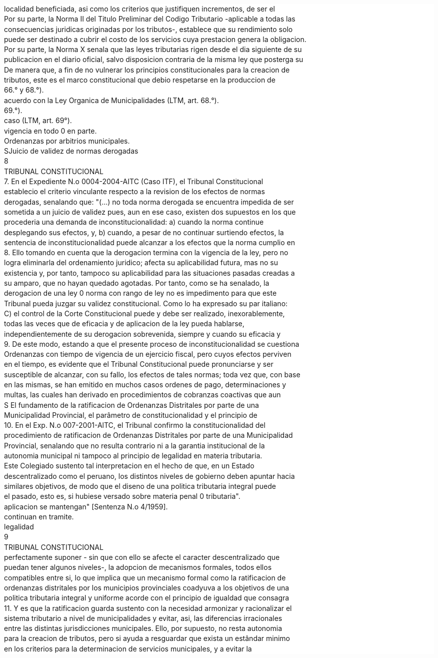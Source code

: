 localidad beneficiada, asi como los criterios que justifiquen incrementos, de ser el  
Por su parte, la Norma II del Titulo Preliminar del Codigo Tributario -aplicable a todas las  
consecuencias juridicas originadas por los tributos-, establece que su rendimiento solo  
puede ser destinado a cubrir el costo de los servicios cuya prestacion genera la obligacion.  
Por su parte, la Norma X senala que las leyes tributarias rigen desde el dia siguiente de su  
publicacion en el diario oficial, salvo disposicion contraria de la misma ley que posterga su  
De manera que, a fin de no vulnerar los principios constitucionales para la creacion de  
tributos, este es el marco constitucional que debio respetarse en la produccion de  
66.° y 68.°).  
acuerdo con la Ley Organica de Municipalidades (LTM, art. 68.°).  
69.°).  
caso (LTM, art. 69°).  
vigencia en todo 0 en parte.  
Ordenanzas por arbitrios municipales.  
SJuicio de validez de normas derogadas  
8  
TRIBUNAL CONSTITUCIONAL  
7. En el Expediente N.o 0004-2004-AITC (Caso ITF), el Tribunal Constitucional  
establecio el criterio vinculante respecto a la revision de los efectos de normas  
derogadas, senalando que: "(...) no toda norma derogada se encuentra impedida de ser  
sometida a un juicio de validez pues, aun en ese caso, existen dos supuestos en los que  
procederia una demanda de inconstitucionalidad: a) cuando la norma continue  
desplegando sus efectos, y, b) cuando, a pesar de no continuar surtiendo efectos, la  
sentencia de inconstitucionalidad puede alcanzar a los efectos que la norma cumplio en  
8. Ello tomando en cuenta que la derogacion termina con la vigencia de la ley, pero no  
logra eliminarla del ordenamiento juridico; afecta su aplicabilidad futura, mas no su  
existencia y, por tanto, tampoco su aplicabilidad para las situaciones pasadas creadas a  
su amparo, que no hayan quedado agotadas. Por tanto, como se ha senalado, la  
derogacion de una ley 0 norma con rango de ley no es impedimento para que este  
Tribunal pueda juzgar su validez constitucional. Como lo ha expresado su par italiano:  
C) el control de la Corte Constitucional puede y debe ser realizado, inexorablemente,  
todas las veces que de eficacia y de aplicacion de la ley pueda hablarse,  
independientemente de su derogacion sobrevenida, siempre y cuando su eficacia y  
9. De este modo, estando a que el presente proceso de inconstitucionalidad se cuestiona  
Ordenanzas con tiempo de vigencia de un ejercicio fiscal, pero cuyos efectos perviven  
en el tiempo, es evidente que el Tribunal Constitucional puede pronunciarse y ser  
susceptible de alcanzar, con su fallo, los efectos de tales normas; toda vez que, con base  
en las mismas, se han emitido en muchos casos ordenes de pago, determinaciones y  
multas, las cuales han derivado en procedimientos de cobranzas coactivas que aun  
S El fundamento de la ratificacion de Ordenanzas Distritales por parte de una  
Municipalidad Provincial, el parâmetro de constitucionalidad y el principio de  
10. En el Exp. N.o 007-2001-AlTC, el Tribunal confirmo la constitucionalidad del  
procedimiento de ratificacion de Ordenanzas Distritales por parte de una Municipalidad  
Provincial, senalando que no resulta contrario ni a la garantia institucional de la  
autonomia municipal ni tampoco al principio de legalidad en materia tributaria.  
Este Colegiado sustento tal interpretacion en el hecho de que, en un Estado  
descentralizado como el peruano, los distintos niveles de gobierno deben apuntar hacia  
similares objetivos, de modo que el diseno de una politica tributaria integral puede  
el pasado, esto es, si hubiese versado sobre materia penal 0 tributaria".  
aplicacion se mantengan" [Sentenza N.o 4/1959].  
continuan en tramite.  
legalidad  
9  
TRIBUNAL CONSTITUCIONAL  
perfectamente suponer - sin que con ello se afecte el caracter descentralizado que  
puedan tener algunos niveles-, la adopcion de mecanismos formales, todos ellos  
compatibles entre si, lo que implica que un mecanismo formal como la ratificacion de  
ordenanzas distritales por los municipios provinciales coadyuva a los objetivos de una  
politica tributaria integral y uniforme acorde con el principio de igualdad que consagra  
11. Y es que la ratificacion guarda sustento con la necesidad armonizar y racionalizar el  
sistema tributario a nivel de municipalidades y evitar, asi, las diferencias irracionales  
entre las distintas jurisdicciones municipales. Ello, por supuesto, no resta autonomia  
para la creacion de tributos, pero si ayuda a resguardar que exista un estândar minimo  
en los criterios para la determinacion de servicios municipales, y a evitar la  